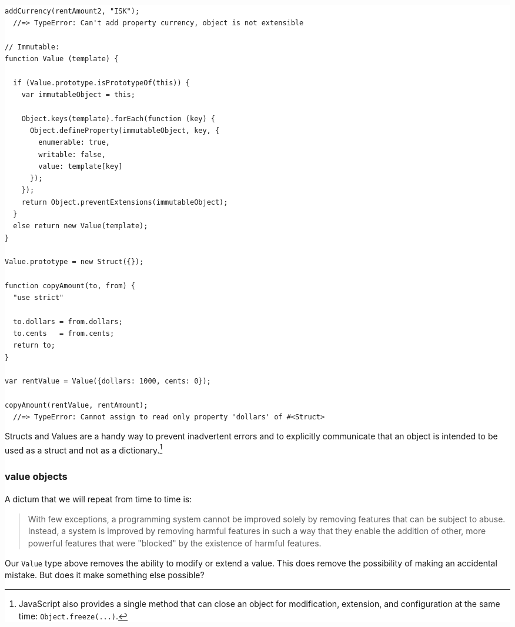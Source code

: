 ~~~~~~~~
addCurrency(rentAmount2, "ISK");
  //=> TypeError: Can't add property currency, object is not extensible

// Immutable:
function Value (template) {

  if (Value.prototype.isPrototypeOf(this)) {
    var immutableObject = this;

    Object.keys(template).forEach(function (key) {
      Object.defineProperty(immutableObject, key, {
        enumerable: true,
        writable: false,
        value: template[key]
      });
    });
    return Object.preventExtensions(immutableObject);
  }
  else return new Value(template);
}

Value.prototype = new Struct({});

function copyAmount(to, from) {
  "use strict"

  to.dollars = from.dollars;
  to.cents   = from.cents;
  return to;
}

var rentValue = Value({dollars: 1000, cents: 0});

copyAmount(rentValue, rentAmount);
  //=> TypeError: Cannot assign to read only property 'dollars' of #<Struct>
~~~~~~~~

Structs and Values are a handy way to prevent inadvertent errors and to explicitly communicate that an object is intended to be used as a struct and not as a dictionary.[^freeze]

[^freeze]: JavaScript also provides a single method that can close an object for modification, extension, and configuration at the same time: `Object.freeze(...)`.

### value objects

A dictum that we will repeat from time to time is:

> With few exceptions, a programming system cannot be improved solely by removing features that can be subject to abuse. Instead, a system is improved by removing harmful features in such a way that they enable the addition of other, more powerful features that were "blocked" by the existence of harmful features.

Our `Value` type above removes the ability to modify or extend a value. This does remove the possibility of making an accidental mistake. But does it make something else possible?
